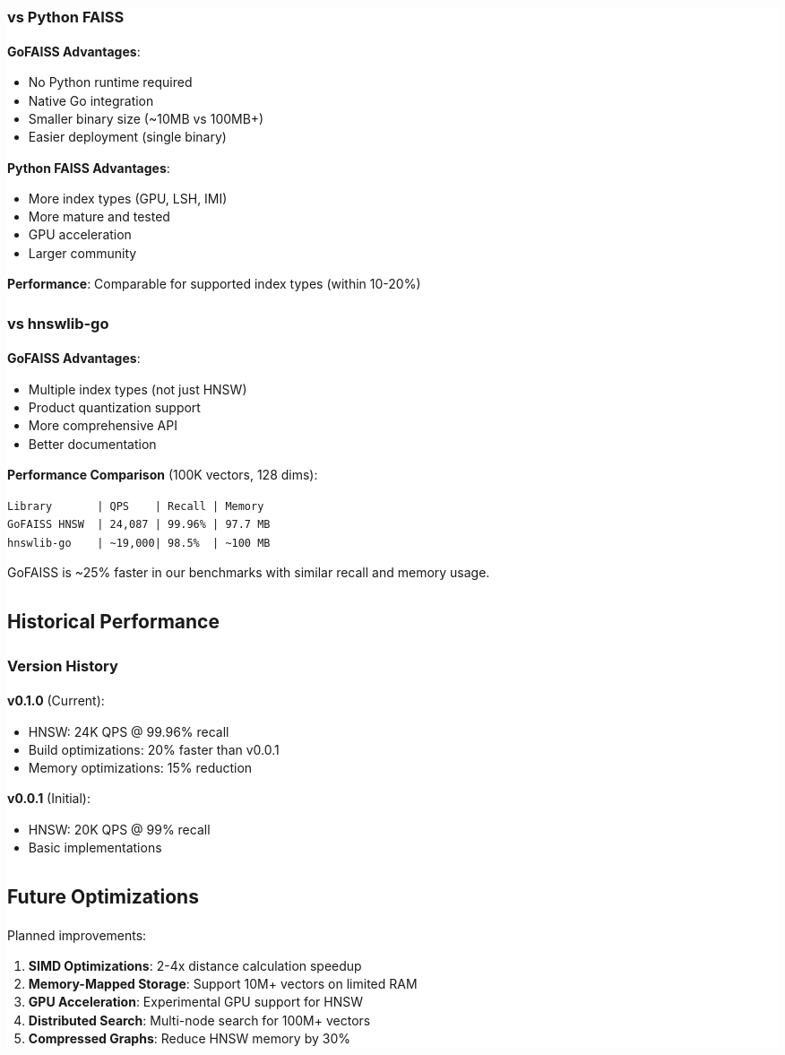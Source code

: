 ### vs Python FAISS

**GoFAISS Advantages**:
- No Python runtime required
- Native Go integration
- Smaller binary size (~10MB vs 100MB+)
- Easier deployment (single binary)

**Python FAISS Advantages**:
- More index types (GPU, LSH, IMI)
- More mature and tested
- GPU acceleration
- Larger community

**Performance**: Comparable for supported index types (within 10-20%)

### vs hnswlib-go

**GoFAISS Advantages**:
- Multiple index types (not just HNSW)
- Product quantization support
- More comprehensive API
- Better documentation

**Performance Comparison** (100K vectors, 128 dims):
```
Library       | QPS    | Recall | Memory
GoFAISS HNSW  | 24,087 | 99.96% | 97.7 MB
hnswlib-go    | ~19,000| 98.5%  | ~100 MB
```

GoFAISS is ~25% faster in our benchmarks with similar recall and memory usage.

## Historical Performance

### Version History

**v0.1.0** (Current):
- HNSW: 24K QPS @ 99.96% recall
- Build optimizations: 20% faster than v0.0.1
- Memory optimizations: 15% reduction

**v0.0.1** (Initial):
- HNSW: 20K QPS @ 99% recall
- Basic implementations

## Future Optimizations

Planned improvements:

1. **SIMD Optimizations**: 2-4x distance calculation speedup
2. **Memory-Mapped Storage**: Support 10M+ vectors on limited RAM
3. **GPU Acceleration**: Experimental GPU support for HNSW
4. **Distributed Search**: Multi-node search for 100M+ vectors
5. **Compressed Graphs**: Reduce HNSW memory by 30%
